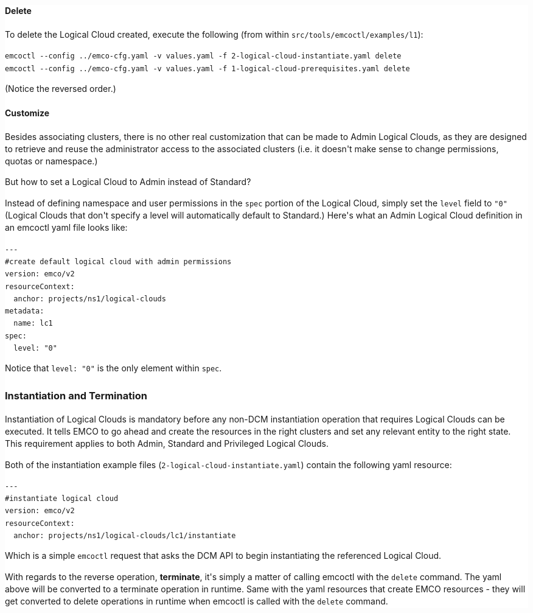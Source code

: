 #### Delete

To delete the Logical Cloud created, execute the following (from within `src/tools/emcoctl/examples/l1`):

```
emcoctl --config ../emco-cfg.yaml -v values.yaml -f 2-logical-cloud-instantiate.yaml delete
emcoctl --config ../emco-cfg.yaml -v values.yaml -f 1-logical-cloud-prerequisites.yaml delete
```

(Notice the reversed order.)

#### Customize

Besides associating clusters, there is no other real customization that can be made to Admin Logical Clouds, as they are designed to retrieve and reuse the administrator access to the associated clusters (i.e. it doesn't make sense to change permissions, quotas or namespace.)

But how to set a Logical Cloud to Admin instead of Standard?

Instead of defining namespace and user permissions in the `spec` portion of the Logical Cloud, simply set the `level` field to `"0"` (Logical Clouds that don't specify a level will automatically default to Standard.) Here's what an Admin Logical Cloud definition in an emcoctl yaml file looks like:

    ---
    #create default logical cloud with admin permissions
    version: emco/v2
    resourceContext:
      anchor: projects/ns1/logical-clouds
    metadata:
      name: lc1
    spec:
      level: "0"

Notice that `level: "0"` is the only element within `spec`.

### Instantiation and Termination

Instantiation of Logical Clouds is mandatory before any non-DCM instantiation operation that requires Logical Clouds can be executed. It tells EMCO to go ahead and create the resources in the right clusters and set any relevant entity to the right state. This requirement applies to both Admin, Standard and Privileged Logical Clouds.

Both of the instantiation example files (`2-logical-cloud-instantiate.yaml`) contain the following yaml resource:

    ---
    #instantiate logical cloud
    version: emco/v2
    resourceContext:
      anchor: projects/ns1/logical-clouds/lc1/instantiate

Which is a simple `emcoctl` request that asks the DCM API to begin instantiating the referenced Logical Cloud.

With regards to the reverse operation, **terminate**, it's simply a matter of calling emcoctl with the `delete` command. The yaml above will be converted to a terminate operation in runtime. Same with the yaml resources that create EMCO resources - they will get converted to delete operations in runtime when emcoctl is called with the `delete` command.
